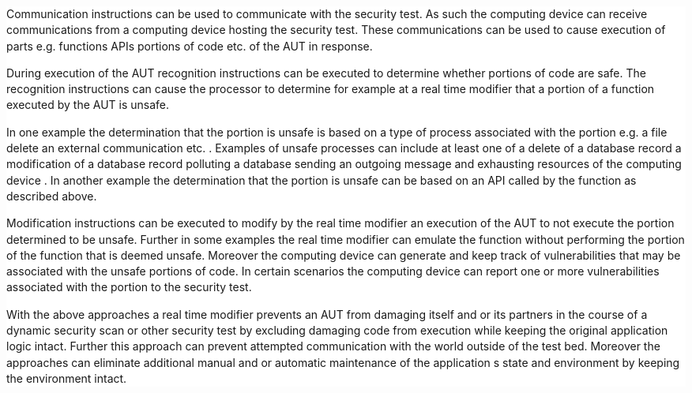 Communication instructions can be used to communicate with the security test. As such the computing device can receive communications from a computing device hosting the security test. These communications can be used to cause execution of parts e.g. functions APIs portions of code etc. of the AUT in response.

During execution of the AUT recognition instructions can be executed to determine whether portions of code are safe. The recognition instructions can cause the processor to determine for example at a real time modifier that a portion of a function executed by the AUT is unsafe.

In one example the determination that the portion is unsafe is based on a type of process associated with the portion e.g. a file delete an external communication etc. . Examples of unsafe processes can include at least one of a delete of a database record a modification of a database record polluting a database sending an outgoing message and exhausting resources of the computing device . In another example the determination that the portion is unsafe can be based on an API called by the function as described above.

Modification instructions can be executed to modify by the real time modifier an execution of the AUT to not execute the portion determined to be unsafe. Further in some examples the real time modifier can emulate the function without performing the portion of the function that is deemed unsafe. Moreover the computing device can generate and keep track of vulnerabilities that may be associated with the unsafe portions of code. In certain scenarios the computing device can report one or more vulnerabilities associated with the portion to the security test.

With the above approaches a real time modifier prevents an AUT from damaging itself and or its partners in the course of a dynamic security scan or other security test by excluding damaging code from execution while keeping the original application logic intact. Further this approach can prevent attempted communication with the world outside of the test bed. Moreover the approaches can eliminate additional manual and or automatic maintenance of the application s state and environment by keeping the environment intact.

